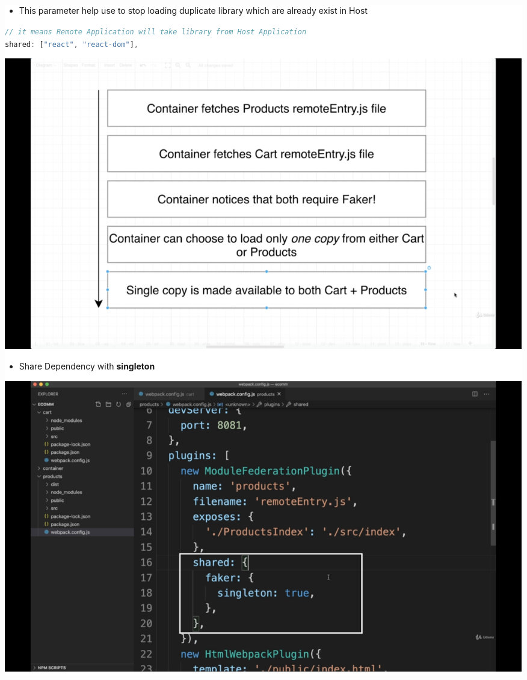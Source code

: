 * This parameter help use to stop loading duplicate library which are already exist in Host

```js
// it means Remote Application will take library from Host Application
shared: ["react", "react-dom"],

```


![Image](./images/images/share-dependency.png)

* Share Dependency with **singleton**

![Image](./images/images/share-dependency-singletone.png)